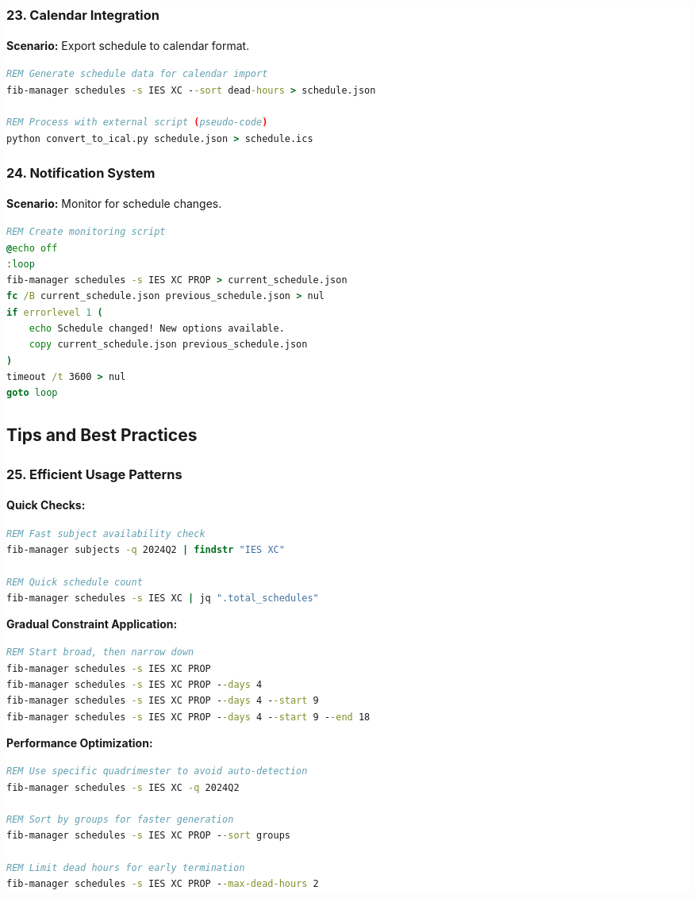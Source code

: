 ### 23. Calendar Integration

**Scenario:** Export schedule to calendar format.

```cmd
REM Generate schedule data for calendar import
fib-manager schedules -s IES XC --sort dead-hours > schedule.json

REM Process with external script (pseudo-code)
python convert_to_ical.py schedule.json > schedule.ics
```

### 24. Notification System

**Scenario:** Monitor for schedule changes.

```cmd
REM Create monitoring script
@echo off
:loop
fib-manager schedules -s IES XC PROP > current_schedule.json
fc /B current_schedule.json previous_schedule.json > nul
if errorlevel 1 (
    echo Schedule changed! New options available.
    copy current_schedule.json previous_schedule.json
)
timeout /t 3600 > nul
goto loop
```

## Tips and Best Practices

### 25. Efficient Usage Patterns

**Quick Checks:**
```cmd
REM Fast subject availability check
fib-manager subjects -q 2024Q2 | findstr "IES XC"

REM Quick schedule count
fib-manager schedules -s IES XC | jq ".total_schedules"
```

**Gradual Constraint Application:**
```cmd
REM Start broad, then narrow down
fib-manager schedules -s IES XC PROP
fib-manager schedules -s IES XC PROP --days 4
fib-manager schedules -s IES XC PROP --days 4 --start 9
fib-manager schedules -s IES XC PROP --days 4 --start 9 --end 18
```

**Performance Optimization:**
```cmd
REM Use specific quadrimester to avoid auto-detection
fib-manager schedules -s IES XC -q 2024Q2

REM Sort by groups for faster generation
fib-manager schedules -s IES XC PROP --sort groups

REM Limit dead hours for early termination
fib-manager schedules -s IES XC PROP --max-dead-hours 2
```
